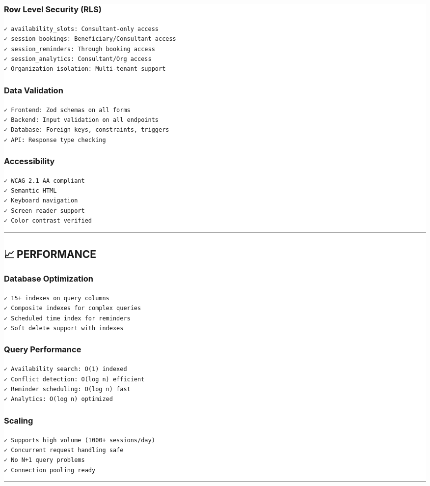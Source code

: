 ### Row Level Security (RLS)
```
✓ availability_slots: Consultant-only access
✓ session_bookings: Beneficiary/Consultant access
✓ session_reminders: Through booking access
✓ session_analytics: Consultant/Org access
✓ Organization isolation: Multi-tenant support
```

### Data Validation
```
✓ Frontend: Zod schemas on all forms
✓ Backend: Input validation on all endpoints
✓ Database: Foreign keys, constraints, triggers
✓ API: Response type checking
```

### Accessibility
```
✓ WCAG 2.1 AA compliant
✓ Semantic HTML
✓ Keyboard navigation
✓ Screen reader support
✓ Color contrast verified
```

---

## 📈 PERFORMANCE

### Database Optimization
```
✓ 15+ indexes on query columns
✓ Composite indexes for complex queries
✓ Scheduled time index for reminders
✓ Soft delete support with indexes
```

### Query Performance
```
✓ Availability search: O(1) indexed
✓ Conflict detection: O(log n) efficient
✓ Reminder scheduling: O(log n) fast
✓ Analytics: O(log n) optimized
```

### Scaling
```
✓ Supports high volume (1000+ sessions/day)
✓ Concurrent request handling safe
✓ No N+1 query problems
✓ Connection pooling ready
```

---